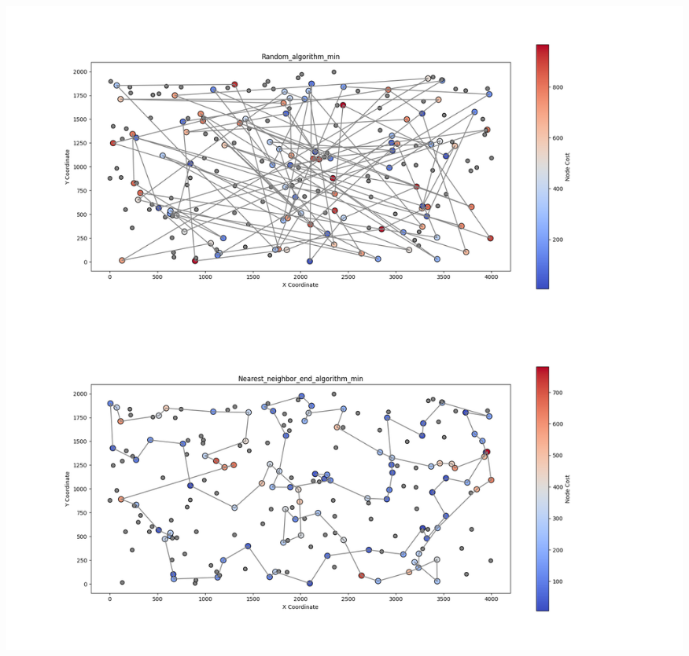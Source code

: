 ![TSPB_Random_algorithm_min.png](assets%2FTSPB_Random_algorithm_min.png)
![TSPB_Nearest_neighbor_end_algorithm_min.png](assets%2FTSPB_Nearest_neighbor_end_algorithm_min.png)